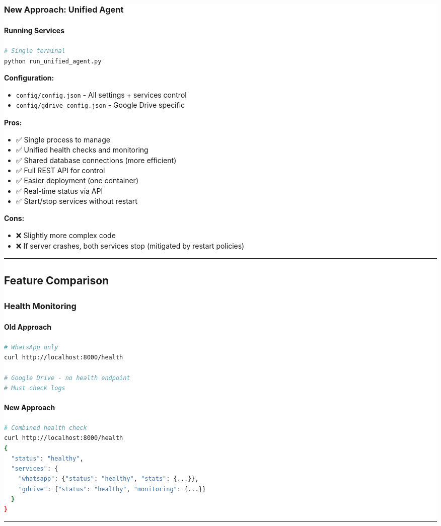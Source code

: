 
### New Approach: Unified Agent

#### Running Services
```bash
# Single terminal
python run_unified_agent.py
```

**Configuration:**
- `config/config.json` - All settings + services control
- `config/gdrive_config.json` - Google Drive specific

**Pros:**
- ✅ Single process to manage
- ✅ Unified health checks and monitoring
- ✅ Shared database connections (more efficient)
- ✅ Full REST API for control
- ✅ Easier deployment (one container)
- ✅ Real-time status via API
- ✅ Start/stop services without restart

**Cons:**
- ❌ Slightly more complex code
- ❌ If server crashes, both services stop (mitigated by restart policies)

---

## Feature Comparison

### Health Monitoring

#### Old Approach
```bash
# WhatsApp only
curl http://localhost:8000/health

# Google Drive - no health endpoint
# Must check logs
```

#### New Approach
```bash
# Combined health check
curl http://localhost:8000/health
{
  "status": "healthy",
  "services": {
    "whatsapp": {"status": "healthy", "stats": {...}},
    "gdrive": {"status": "healthy", "monitoring": {...}}
  }
}
```

---